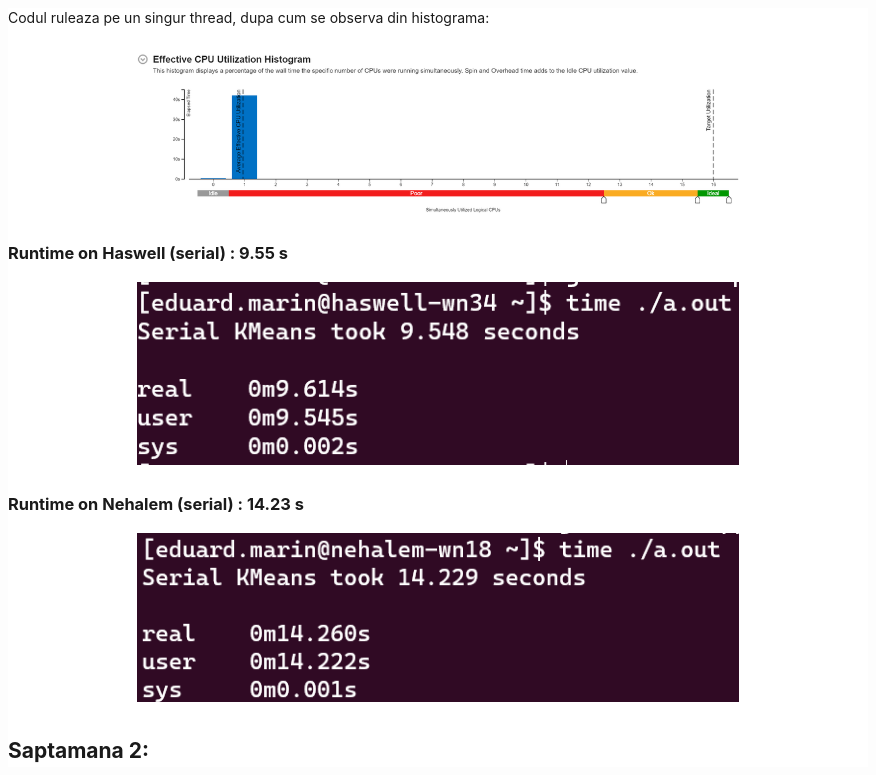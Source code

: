 Codul ruleaza pe un singur thread, dupa cum se observa din histograma:

<p align="center">
    <img src="photos/Screenshot 2023-11-21 103210.png" alt="image" width="70%" height="auto">
</p>

### Runtime on Haswell (serial) : 9.55 s
<p align="center">
    <img src="photos/haswell_ms.png" alt="image" width="70%" height="auto">
</p>

### Runtime on Nehalem (serial) : 14.23 s
<p align="center">
    <img src="photos/nehalem_ms.png" alt="image" width="70%" height="auto">
</p>

## Saptamana 2:</br>
